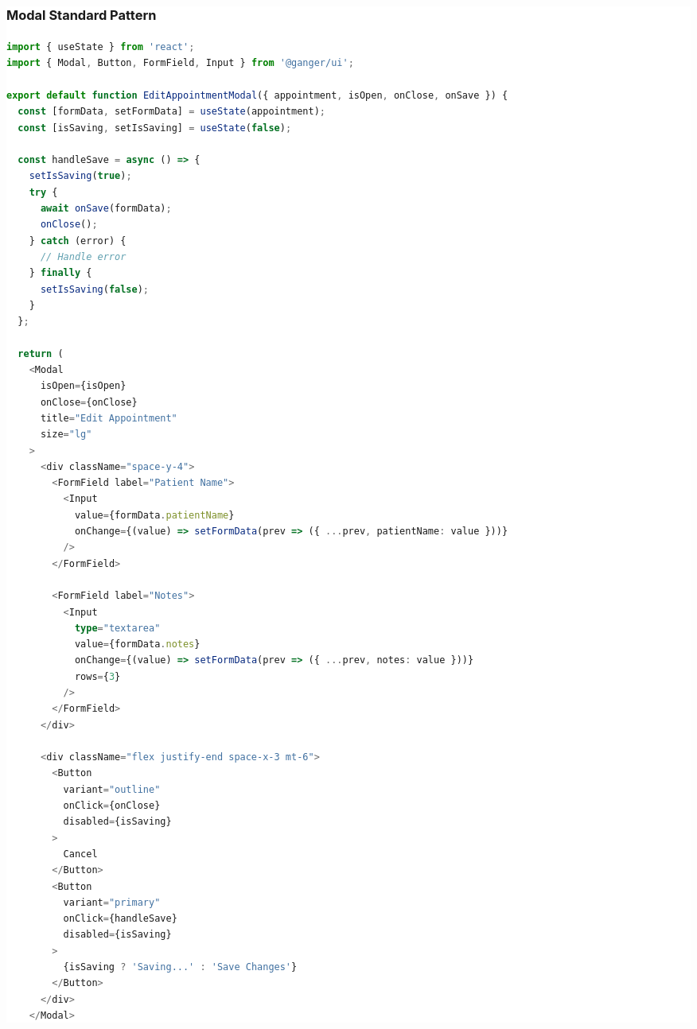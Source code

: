 ### **Modal Standard Pattern**
```typescript
import { useState } from 'react';
import { Modal, Button, FormField, Input } from '@ganger/ui';

export default function EditAppointmentModal({ appointment, isOpen, onClose, onSave }) {
  const [formData, setFormData] = useState(appointment);
  const [isSaving, setIsSaving] = useState(false);
  
  const handleSave = async () => {
    setIsSaving(true);
    try {
      await onSave(formData);
      onClose();
    } catch (error) {
      // Handle error
    } finally {
      setIsSaving(false);
    }
  };
  
  return (
    <Modal
      isOpen={isOpen}
      onClose={onClose}
      title="Edit Appointment"
      size="lg"
    >
      <div className="space-y-4">
        <FormField label="Patient Name">
          <Input
            value={formData.patientName}
            onChange={(value) => setFormData(prev => ({ ...prev, patientName: value }))}
          />
        </FormField>
        
        <FormField label="Notes">
          <Input
            type="textarea"
            value={formData.notes}
            onChange={(value) => setFormData(prev => ({ ...prev, notes: value }))}
            rows={3}
          />
        </FormField>
      </div>
      
      <div className="flex justify-end space-x-3 mt-6">
        <Button 
          variant="outline" 
          onClick={onClose}
          disabled={isSaving}
        >
          Cancel
        </Button>
        <Button 
          variant="primary" 
          onClick={handleSave}
          disabled={isSaving}
        >
          {isSaving ? 'Saving...' : 'Save Changes'}
        </Button>
      </div>
    </Modal>
```